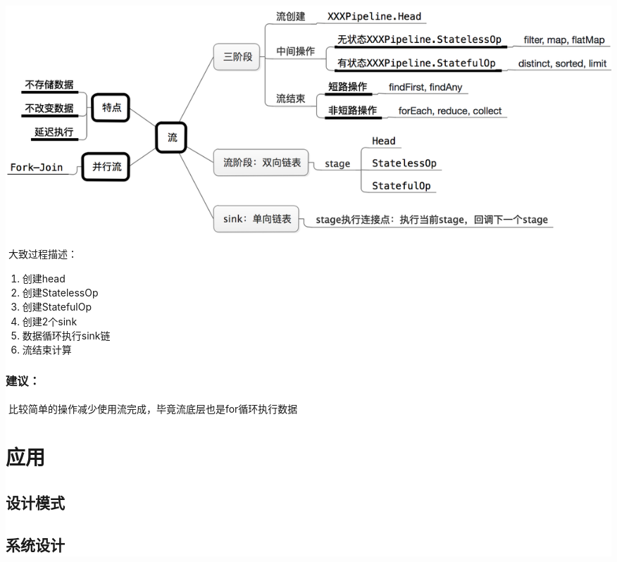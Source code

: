 ![stream-main](stream-main.png)



​	大致过程描述：

1. 创建head
2. 创建StatelessOp
3. 创建StatefulOp
4. 创建2个sink
5. 数据循环执行sink链
6. 流结束计算

### 建议：

​	比较简单的操作减少使用流完成，毕竟流底层也是for循环执行数据

# 应用

## 设计模式

## 系统设计
